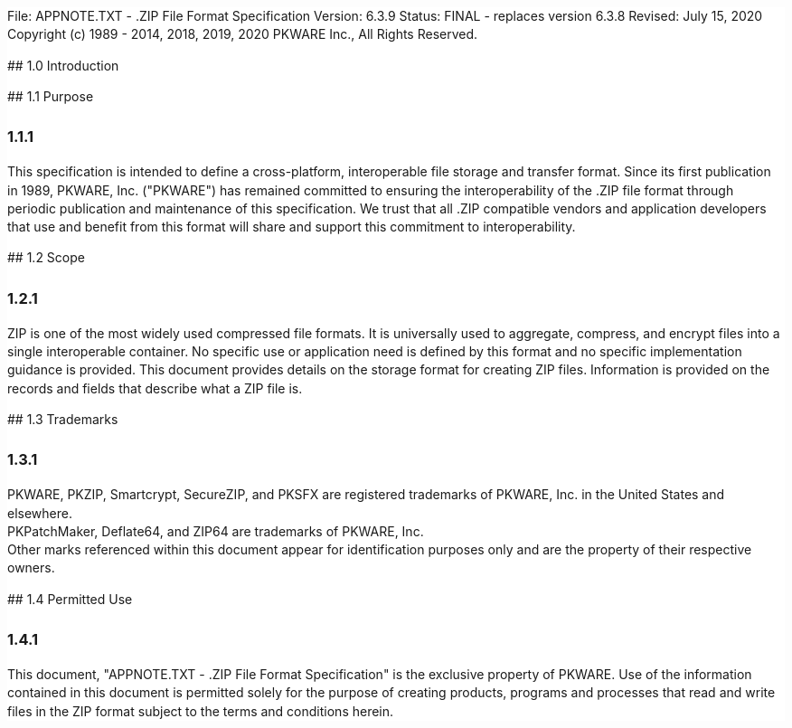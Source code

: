 File:    APPNOTE.TXT - .ZIP File Format Specification
Version: 6.3.9 
Status: FINAL - replaces version 6.3.8
Revised: July 15, 2020
Copyright (c) 1989 - 2014, 2018, 2019, 2020 PKWARE Inc., All Rights Reserved.

## 1.0 Introduction

## 1.1 Purpose

   ### 1.1.1
   This specification is intended to define a cross-platform,
   interoperable file storage and transfer format.  Since its 
   first publication in 1989, PKWARE, Inc. ("PKWARE") has remained 
   committed to ensuring the interoperability of the .ZIP file 
   format through periodic publication and maintenance of this 
   specification.  We trust that all .ZIP compatible vendors and 
   application developers that use and benefit from this format 
   will share and support this commitment to interoperability.

## 1.2 Scope

   ### 1.2.1
   ZIP is one of the most widely used compressed file formats. It is 
   universally used to aggregate, compress, and encrypt files into a single
   interoperable container. No specific use or application need is 
   defined by this format and no specific implementation guidance is 
   provided. This document provides details on the storage format for 
   creating ZIP files.  Information is provided on the records and 
   fields that describe what a ZIP file is. 

## 1.3 Trademarks

   ### 1.3.1
   PKWARE, PKZIP, Smartcrypt, SecureZIP, and PKSFX are registered 
   trademarks of PKWARE, Inc. in the United States and elsewhere.  
   PKPatchMaker, Deflate64, and ZIP64 are trademarks of PKWARE, Inc.  
   Other marks referenced within this document appear for identification
   purposes only and are the property of their respective owners.
   

## 1.4 Permitted Use 

   ### 1.4.1
   This document, "APPNOTE.TXT -  .ZIP File Format Specification" is the
   exclusive property of PKWARE.  Use of the information contained in this 
   document is permitted solely for the purpose of creating products, 
   programs and processes that read and write files in the ZIP format
   subject to the terms and conditions herein.
